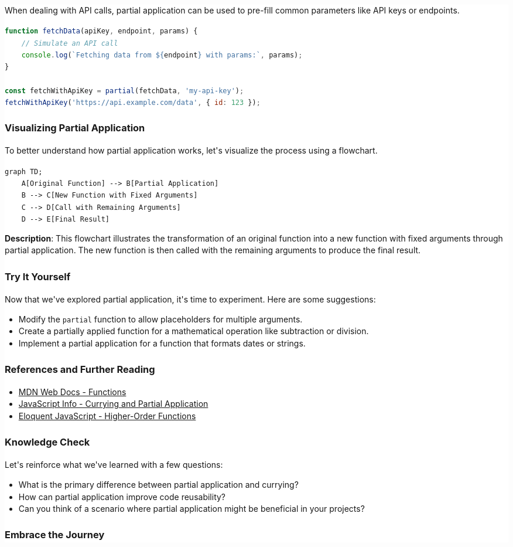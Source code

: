 When dealing with API calls, partial application can be used to pre-fill common parameters like API keys or endpoints.

```javascript
function fetchData(apiKey, endpoint, params) {
    // Simulate an API call
    console.log(`Fetching data from ${endpoint} with params:`, params);
}

const fetchWithApiKey = partial(fetchData, 'my-api-key');
fetchWithApiKey('https://api.example.com/data', { id: 123 });
```

### Visualizing Partial Application

To better understand how partial application works, let's visualize the process using a flowchart.

```mermaid
graph TD;
    A[Original Function] --> B[Partial Application]
    B --> C[New Function with Fixed Arguments]
    C --> D[Call with Remaining Arguments]
    D --> E[Final Result]
```

**Description**: This flowchart illustrates the transformation of an original function into a new function with fixed arguments through partial application. The new function is then called with the remaining arguments to produce the final result.

### Try It Yourself

Now that we've explored partial application, it's time to experiment. Here are some suggestions:

- Modify the `partial` function to allow placeholders for multiple arguments.
- Create a partially applied function for a mathematical operation like subtraction or division.
- Implement a partial application for a function that formats dates or strings.

### References and Further Reading

- [MDN Web Docs - Functions](https://developer.mozilla.org/en-US/docs/Web/JavaScript/Guide/Functions)
- [JavaScript Info - Currying and Partial Application](https://javascript.info/currying-partials)
- [Eloquent JavaScript - Higher-Order Functions](https://eloquentjavascript.net/05_higher_order.html)

### Knowledge Check

Let's reinforce what we've learned with a few questions:

- What is the primary difference between partial application and currying?
- How can partial application improve code reusability?
- Can you think of a scenario where partial application might be beneficial in your projects?

### Embrace the Journey
